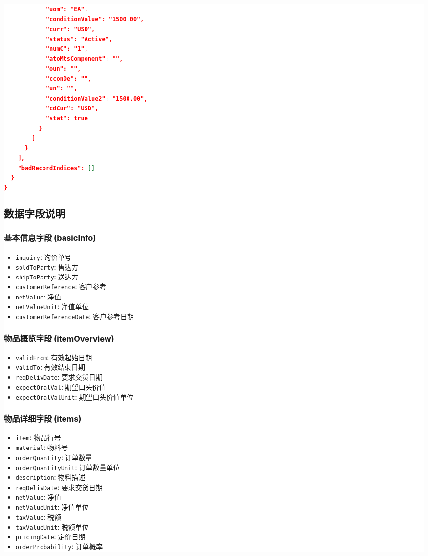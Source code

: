 ```json
            "uom": "EA",
            "conditionValue": "1500.00",
            "curr": "USD",
            "status": "Active",
            "numC": "1",
            "atoMtsComponent": "",
            "oun": "",
            "cconDe": "",
            "un": "",
            "conditionValue2": "1500.00",
            "cdCur": "USD",
            "stat": true
          }
        ]
      }
    ],
    "badRecordIndices": []
  }
}
```

## 数据字段说明

### 基本信息字段 (basicInfo)
- `inquiry`: 询价单号
- `soldToParty`: 售达方
- `shipToParty`: 送达方  
- `customerReference`: 客户参考
- `netValue`: 净值
- `netValueUnit`: 净值单位
- `customerReferenceDate`: 客户参考日期

### 物品概览字段 (itemOverview)
- `validFrom`: 有效起始日期
- `validTo`: 有效结束日期
- `reqDelivDate`: 要求交货日期
- `expectOralVal`: 期望口头价值
- `expectOralValUnit`: 期望口头价值单位

### 物品详细字段 (items)
- `item`: 物品行号
- `material`: 物料号
- `orderQuantity`: 订单数量
- `orderQuantityUnit`: 订单数量单位
- `description`: 物料描述
- `reqDelivDate`: 要求交货日期
- `netValue`: 净值
- `netValueUnit`: 净值单位
- `taxValue`: 税额
- `taxValueUnit`: 税额单位
- `pricingDate`: 定价日期
- `orderProbability`: 订单概率
